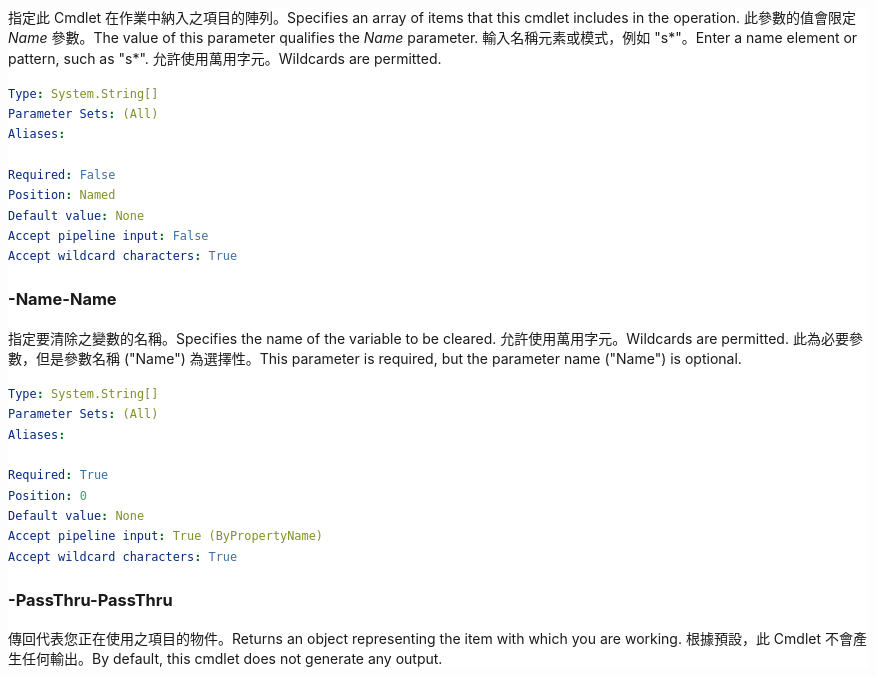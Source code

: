 <span data-ttu-id="fa45f-133">指定此 Cmdlet 在作業中納入之項目的陣列。</span><span class="sxs-lookup"><span data-stu-id="fa45f-133">Specifies an array of items that this cmdlet includes in the operation.</span></span>
<span data-ttu-id="fa45f-134">此參數的值會限定 *Name* 參數。</span><span class="sxs-lookup"><span data-stu-id="fa45f-134">The value of this parameter qualifies the *Name* parameter.</span></span>
<span data-ttu-id="fa45f-135">輸入名稱元素或模式，例如 "s\*"。</span><span class="sxs-lookup"><span data-stu-id="fa45f-135">Enter a name element or pattern, such as "s\*".</span></span>
<span data-ttu-id="fa45f-136">允許使用萬用字元。</span><span class="sxs-lookup"><span data-stu-id="fa45f-136">Wildcards are permitted.</span></span>

```yaml
Type: System.String[]
Parameter Sets: (All)
Aliases:

Required: False
Position: Named
Default value: None
Accept pipeline input: False
Accept wildcard characters: True
```

### <span data-ttu-id="fa45f-137">-Name</span><span class="sxs-lookup"><span data-stu-id="fa45f-137">-Name</span></span>

<span data-ttu-id="fa45f-138">指定要清除之變數的名稱。</span><span class="sxs-lookup"><span data-stu-id="fa45f-138">Specifies the name of the variable to be cleared.</span></span>
<span data-ttu-id="fa45f-139">允許使用萬用字元。</span><span class="sxs-lookup"><span data-stu-id="fa45f-139">Wildcards are permitted.</span></span>
<span data-ttu-id="fa45f-140">此為必要參數，但是參數名稱 ("Name") 為選擇性。</span><span class="sxs-lookup"><span data-stu-id="fa45f-140">This parameter is required, but the parameter name ("Name") is optional.</span></span>

```yaml
Type: System.String[]
Parameter Sets: (All)
Aliases:

Required: True
Position: 0
Default value: None
Accept pipeline input: True (ByPropertyName)
Accept wildcard characters: True
```

### <span data-ttu-id="fa45f-141">-PassThru</span><span class="sxs-lookup"><span data-stu-id="fa45f-141">-PassThru</span></span>

<span data-ttu-id="fa45f-142">傳回代表您正在使用之項目的物件。</span><span class="sxs-lookup"><span data-stu-id="fa45f-142">Returns an object representing the item with which you are working.</span></span>
<span data-ttu-id="fa45f-143">根據預設，此 Cmdlet 不會產生任何輸出。</span><span class="sxs-lookup"><span data-stu-id="fa45f-143">By default, this cmdlet does not generate any output.</span></span>
